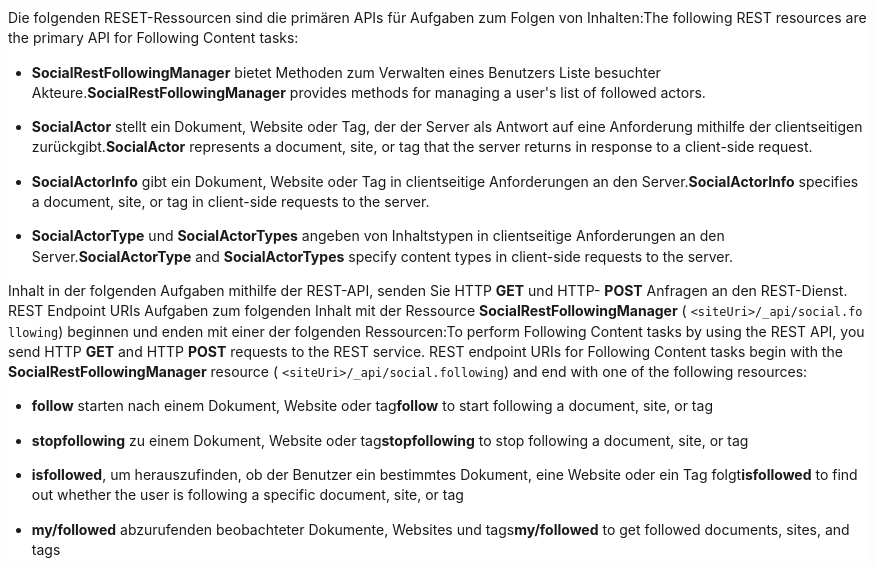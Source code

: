<span data-ttu-id="f23fc-108">Die folgenden RESET-Ressourcen sind die primären APIs für Aufgaben zum Folgen von Inhalten:</span><span class="sxs-lookup"><span data-stu-id="f23fc-108">The following REST resources are the primary API for Following Content tasks:</span></span>
  
    
    

- <span data-ttu-id="f23fc-109">**SocialRestFollowingManager** bietet Methoden zum Verwalten eines Benutzers Liste besuchter Akteure.</span><span class="sxs-lookup"><span data-stu-id="f23fc-109">**SocialRestFollowingManager** provides methods for managing a user's list of followed actors.</span></span>
    
  
- <span data-ttu-id="f23fc-110">**SocialActor** stellt ein Dokument, Website oder Tag, der der Server als Antwort auf eine Anforderung mithilfe der clientseitigen zurückgibt.</span><span class="sxs-lookup"><span data-stu-id="f23fc-110">**SocialActor** represents a document, site, or tag that the server returns in response to a client-side request.</span></span>
    
  
- <span data-ttu-id="f23fc-111">**SocialActorInfo** gibt ein Dokument, Website oder Tag in clientseitige Anforderungen an den Server.</span><span class="sxs-lookup"><span data-stu-id="f23fc-111">**SocialActorInfo** specifies a document, site, or tag in client-side requests to the server.</span></span>
    
  
- <span data-ttu-id="f23fc-112">**SocialActorType** und **SocialActorTypes** angeben von Inhaltstypen in clientseitige Anforderungen an den Server.</span><span class="sxs-lookup"><span data-stu-id="f23fc-112">**SocialActorType** and **SocialActorTypes** specify content types in client-side requests to the server.</span></span>
    
  
<span data-ttu-id="f23fc-p102">Inhalt in der folgenden Aufgaben mithilfe der REST-API, senden Sie HTTP **GET** und HTTP- **POST** Anfragen an den REST-Dienst. REST Endpoint URIs Aufgaben zum folgenden Inhalt mit der Ressource **SocialRestFollowingManager** ( `<siteUri>/_api/social.following`) beginnen und enden mit einer der folgenden Ressourcen:</span><span class="sxs-lookup"><span data-stu-id="f23fc-p102">To perform Following Content tasks by using the REST API, you send HTTP **GET** and HTTP **POST** requests to the REST service. REST endpoint URIs for Following Content tasks begin with the **SocialRestFollowingManager** resource ( `<siteUri>/_api/social.following`) and end with one of the following resources:</span></span>
  
    
    

- <span data-ttu-id="f23fc-115">**follow** starten nach einem Dokument, Website oder tag</span><span class="sxs-lookup"><span data-stu-id="f23fc-115">**follow** to start following a document, site, or tag</span></span>
    
  
- <span data-ttu-id="f23fc-116">**stopfollowing** zu einem Dokument, Website oder tag</span><span class="sxs-lookup"><span data-stu-id="f23fc-116">**stopfollowing** to stop following a document, site, or tag</span></span>
    
  
- <span data-ttu-id="f23fc-117">**isfollowed**, um herauszufinden, ob der Benutzer ein bestimmtes Dokument, eine Website oder ein Tag folgt</span><span class="sxs-lookup"><span data-stu-id="f23fc-117">**isfollowed** to find out whether the user is following a specific document, site, or tag</span></span>
    
  
- <span data-ttu-id="f23fc-118">**my/followed** abzurufenden beobachteter Dokumente, Websites und tags</span><span class="sxs-lookup"><span data-stu-id="f23fc-118">**my/followed** to get followed documents, sites, and tags</span></span>
    
